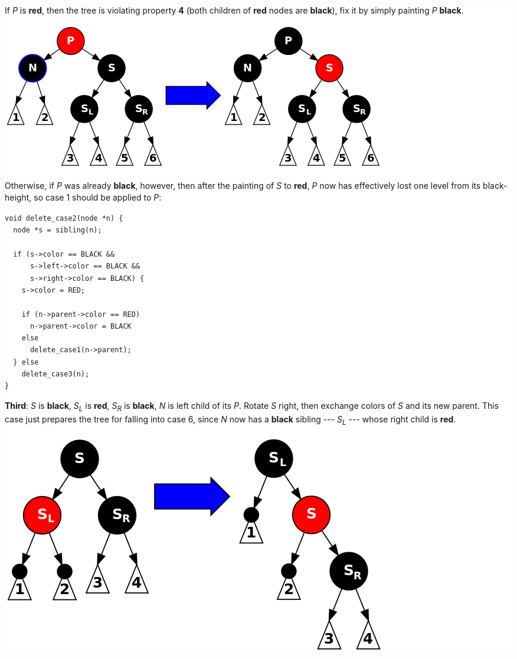 If $P$ is **red**, then the tree is violating property **4** (both children of **red** nodes are **black**), fix it by simply painting $P$ **black**.

<img src="/images/notes/algorithms/red-black-trees/delete_2b.png" class="center">

Otherwise, if $P$ was already **black**, however, then after the painting of $S$ to **red**, $P$ now has effectively lost one level from its black-height, so case 1 should be applied to $P$:

~~~ {lang="c"}
void delete_case2(node *n) {
  node *s = sibling(n);

  if (s->color == BLACK &&
      s->left->color == BLACK &&
      s->right->color == BLACK) {
    s->color = RED;

    if (n->parent->color == RED)
      n->parent->color = BLACK
    else
      delete_case1(n->parent);
  } else
    delete_case3(n);
}
~~~

**Third**: $S$ is **black**, $S_{L}$ is **red**, $S_{R}$ is **black**, $N$ is left child of its $P$. Rotate $S$ right, then exchange colors of $S$ and its new parent. This case just prepares the tree for falling into case 6, since $N$ now has a **black** sibling --- $S_{L}$ --- whose right child is **red**.

<img src="/images/notes/algorithms/red-black-trees/delete_3.png" class="center">

